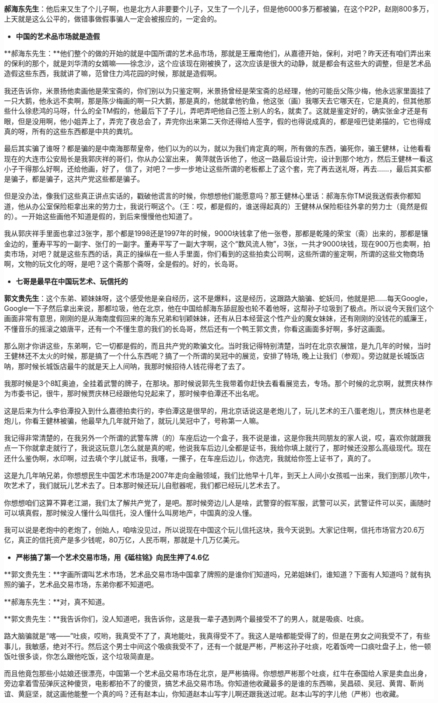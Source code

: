 **郝海东先生**：他后来又生了个儿子啊，也是北方人非要要个儿子，又生了一个儿子，但是他6000多万都被骗，在这个P2P，赵刚800多万，上天就是这么公平的，做错事做假事骗人一定会被报应的，一定会的。

- **中国的艺术品市场就是造假**


**郝海东先生：**他们整个的做的开始的就是中国所谓的艺术品市场，那就是王雁南他们，从嘉德开始，保利，对吧？昨天还有咱们弄出来的保利的那个，就是刘华清的女婿嘛——徐念沙，这个应该现在刚被换了，这次应该是很大的动静，就是都会有这些大的调整，但是艺术品造假这些东西，我就讲了嘛，范曾住力鸿花园的时候，那就是造假啊。

我还告诉你，米景扬他卖画他是荣宝斋的，你们别以为只鉴定啊，米景扬曾经是荣宝斋的总经理，他的可能岳父陈少梅，他永远家里面挂了一只大鹅，他永远不卖啊，那是陈少梅画的啊一只大鹅，那是真的，他就拿他钓鱼，他这张（画）我哪天去它哪天在，它是真的，但其他那些什么徐悲鸿的马呀，什么的全TM假的，他最后下了子儿，弄吧弄吧他自己签上别人的名，就卖了。这就是鉴定好的，确实张金才还是有眼，但是没用啊，他小姐弄上了，弄完了夜总会了，弄完你出来第二天你还得给人签字，假的也得说成真的，都是哑巴徒弟描的，它也得成真的呀，所有的这些东西都是中共的粪坑。

最后其实骗了谁呀？都是骗的是中南海那帮皇帝，他们以为的以为，就以为我们肯定真的啊，所有做的东西，骗死你，骗王健林，让他看看现在的大连市公安局长是我郭庆祥的哥们，你从办公室出来， 黄萍就告诉他了，他这一路最后设计完，设计到那个地方，然后王健林一看这小子干得那么好啊，还给他画，好了， 信了，对吧？一步一步地让这些所谓的老板都上了这个套，完了再去送礼呀，再去……，最后其实都是骗子，都是骗子，这共产党这些都是骗子。

但是没办法，像我们这些真正讲点实话的，戳破他谎言的时候，你想想他们能愿意吗？那王健林心里话：郝海东你TM说我送假表你都知道，他从办公室保险柜拿出来的劳力士，我说行啊这个。（王：哎，都是假的，谁送得起真的）王健林从保险柜往外拿的劳力士（竟然是假的）。一开始这些画他不知道是假的，到后来慢慢他也知道了。

我从郭庆祥手里面也拿过3张字，那个都是1998还是1997年的时候，9000块钱拿了他一张卷，那都是乾隆的荣宝（斋）出来的，那都是镶金边的，董寿平写的一副字、张仃的一副字。董寿平写了一副大字啊，这个“数风流人物”，3张，一共才9000块钱，现在900万也卖啊，拍卖市场，对吧？就是这些东西的话，真正的操纵在一些人手里面，你们看到的这些拍卖公司啊，这些所谓的鉴定啊，所谓的这些文物商场啊，文物的玩文化的呀，是吧？这个斋那个斋呀，全是假的。好的，长岛哥。

- **七哥是最早在中国玩艺术、玩信托的**


**郭文贵先生**：这个东弟、颖妹妹呀，这个感受他是亲自经历，这不是爆料，这是经历，这跟路大脑骗、蛇妖闫，他就是把……每天Google，Google一下子然后拿出来说，那都垃圾，他在北京，他在中国给郝海东舔屁股也轮不着他呀，这帮孙子垃圾到了极点。所以说今天我们这个画面非常有意思，刚刚的是从海南度假回来的海东兄弟和钊颖妹妹，还有从日本经营这个性产业的魔女妹妹，还有刚刚的没钱花的威廉王，不懂音乐的摇滚之娘唐平，还有一个不懂生意的我们的长岛哥，然后还有一个鸭王郭文贵，你看这画面多好啊，多好这画面。

那么刚才你讲这些，东弟啊，它一切都是假的，而且共产党的欺骗文化。当时我记得特别清楚，当时在北京农展馆，是九几年的时候，当时王健林还不太火的时候，那是搞了一个什么东西呢？搞了一个所谓的吴冠中的展览，安排了特场, 晚上让我们（参观）。旁边就是长城饭店呐，那时候长城饭店最牛的就是天上人间呐，我那时候招待人钱花得老了去了。

我那时候是3个8缸奥迪，全挂着武警的牌子，在那块。那时候说郭先生我带着你赶快去看看展览去，专场。那个时候的北京啊，就贾庆林作为市委书记，很牛，那时候贾庆林已经跟他勾兑起来了，那时候李伯潭还不出名呢。

这是后来为什么李伯潭投入到什么嘉德拍卖行的，李伯潭这是很早的，用北京话说这是老炮儿了，玩儿艺术的王八蛋老炮儿，贾庆林也是老炮儿，你看王健林被骗，他最早九几年就开始了，就玩儿吴冠中了，号称第一人嘛。

我记得非常清楚的，在我另外一个所谓的武警车牌（的）车座后边一个盒子，我不说是谁，这是你我共同朋友的家人说，哎，喜欢你就跟我点一下你就拿走就行了，我说这玩意儿怎么就是真的呢，他说我车后边儿全都是证书，我给你填上就行了，那时候还没那么高级现代。现在还什么鉴伪啊，水印啊，过去填个字儿就证书，我噻，一摞子，在车座后边儿，你选完，我就给你签上证书了，真的了。

这是九几年呐兄弟，你想想民生中国艺术市场是2007年走向金融领域，我们比他早十几年，到天上人间小女孩呱一出来，我们到那儿吹牛，吹艺术了，我们就玩儿艺术去了。日本那时候还玩儿自慰器呢，我们都已经玩儿艺术去了。

你想想咱们这算不算老江湖，我们太了解共产党了，是吧。那时候旁边儿人是啥，武警穿的假军服，武警可以买，武警证件可以买，画随时可以填真假，那时候没人懂什么叫信托，没人懂什么叫房地产，中国真的没人懂。

我可以说是老炮中的老炮了，创始人，咱啥没见过，所以说现在中国这个玩儿信托这块，我今天说到。大家记住啊，信托市场官方20.6万亿，真正的信托资产是多少钱呢，80万亿，人民币啊，那就是十几万亿美元。

- **严彬搞了第一个艺术交易市场，用《砥柱铭》向民生押了****4.6****亿**


**郭文贵先生：**字画所谓叫艺术市场，艺术品交易市场中国拿了牌照的是谁你们知道吗，兄弟姐妹们，谁知道？下面有人知道吗？就有执照的骗子，艺术品交易市场，东弟你都不知道吧。

**郝海东先生：**对，真不知道。

**郭文贵先生：**我告诉你们，没人知道吧，我告诉你，这是我一辈子遇到两个最接受不了的男人，就是吸痰、吐痰。

路大脑骗就是“喀——”吐痰，哎哟，我真受不了了，真地能吐，我真得受不了。我这人是啥都能受得了的，但是在男女之间我受不了，有些事儿，我敏感，绝对不行。然后这个男士中间这个吸痰我受不了，还有一个就是严彬，严彬这孙子吐痰，吃着饭咵一口痰吐盘子上，他一顿饭吐很多谈，你怎么跟他吃饭，这个垃圾简直是。

而且他竟包那些小姑娘还很漂亮，中国第一个艺术品交易市场在北京，是严彬搞得。你想想严彬那个吐痰，红牛在泰国给人家是卖血出身，旁边拿着雪茄弹灰这种傻货，电影都拍不了的傻货，搞艺术品交易市场。你知道他收藏最多的是谁的东西嘛，吴昌硕、吴冠、黄胄、靳尚谊、黄庭坚，就这画他能整一个真的吗？还有赵本山，你知道赵本山写字儿啊还跟我送过呢。赵本山写的字儿他（严彬）也收藏。
